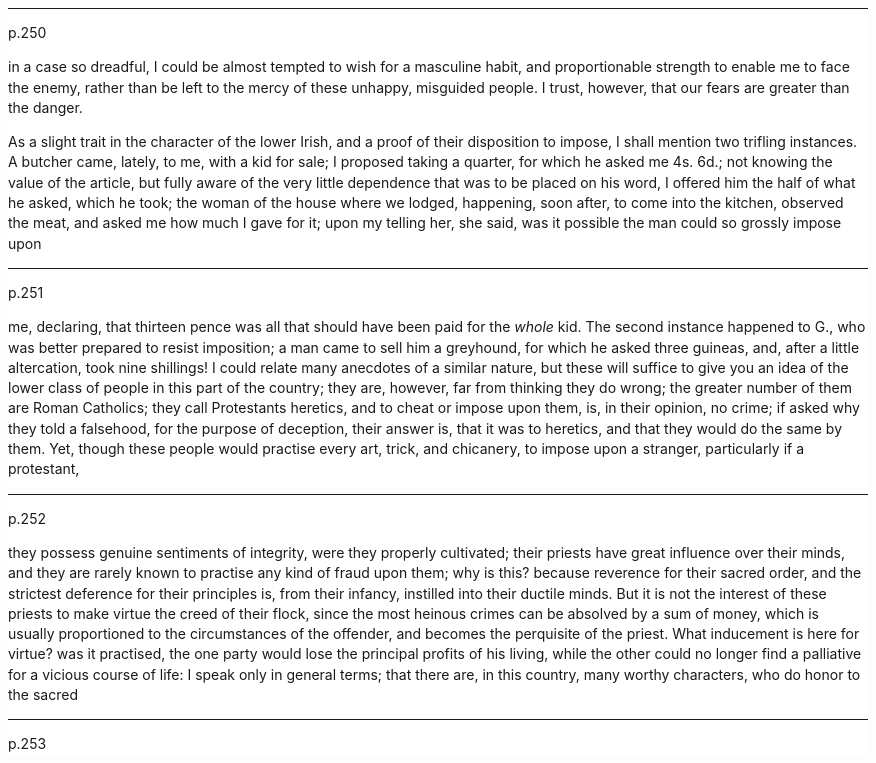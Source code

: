 
---

p.250



in a case so dreadful, I could be almost tempted to wish for a masculine habit, and proportionable strength to enable me to face the enemy, rather than be left to the mercy of these unhappy, misguided people. I trust, however, that our fears are greater than the danger.


As a slight trait in the character of the lower Irish, and a proof of their disposition to impose, I shall mention two trifling instances. A butcher came, lately, to me, with a kid for sale; I proposed taking a quarter, for which he asked me 4s. 6d.; not knowing the value of the article, but fully aware of the very little dependence that was to be placed on his word, I offered him the half of what he asked, which he took; the woman of the house where we lodged, happening, soon after, to come into the kitchen, observed the meat, and asked me how much I gave for it; upon my telling her, she said, was it possible the man could so grossly impose upon


---

p.251



me, declaring, that thirteen pence was all that should have been paid for the *whole* kid. The second instance happened to G., who was better prepared to resist imposition; a man came to sell him a greyhound, for which he asked three guineas, and, after a little altercation, took nine shillings! I could relate many anecdotes of a similar nature, but these will suffice to give you an idea of the lower class of people in this part of the country; they are, however, far from thinking they do wrong; the greater number of them are Roman Catholics; they call Protestants heretics, and to cheat or impose upon them, is, in their opinion, no crime; if asked why they told a falsehood, for the purpose of deception, their answer is, that it was to heretics, and that they would do the same by them. Yet, though these people would practise every art, trick, and chicanery, to impose upon a stranger, particularly if a protestant, 


---

p.252



they possess genuine sentiments of integrity, were they properly cultivated; their priests have great influence over their minds, and they are rarely known to practise any kind of fraud upon them; why is this? because reverence for their sacred order, and the strictest deference for their principles is, from their infancy, instilled into their ductile minds. But it is not the interest of these priests to make virtue the creed of their flock, since the most heinous crimes can be absolved by a sum of money, which is usually proportioned to the circumstances of the offender, and becomes the perquisite of the priest. What inducement is here for virtue? was it practised, the one party would lose the principal profits of his living, while the other could no longer find a palliative for a vicious course of life: I speak only in general terms; that there are, in this country, many worthy characters, who do honor to the sacred


---

p.253
